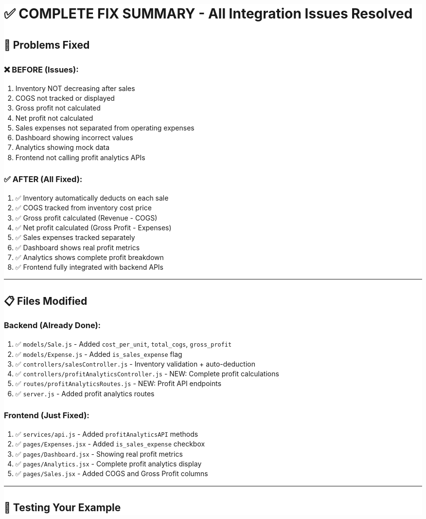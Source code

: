 # ✅ COMPLETE FIX SUMMARY - All Integration Issues Resolved

## 🎯 Problems Fixed

### ❌ **BEFORE (Issues):**
1. Inventory NOT decreasing after sales
2. COGS not tracked or displayed
3. Gross profit not calculated
4. Net profit not calculated
5. Sales expenses not separated from operating expenses
6. Dashboard showing incorrect values
7. Analytics showing mock data
8. Frontend not calling profit analytics APIs

### ✅ **AFTER (All Fixed):**
1. ✅ Inventory automatically deducts on each sale
2. ✅ COGS tracked from inventory cost price
3. ✅ Gross profit calculated (Revenue - COGS)
4. ✅ Net profit calculated (Gross Profit - Expenses)
5. ✅ Sales expenses tracked separately
6. ✅ Dashboard shows real profit metrics
7. ✅ Analytics shows complete profit breakdown
8. ✅ Frontend fully integrated with backend APIs

---

## 📋 Files Modified

### **Backend (Already Done):**
1. ✅ `models/Sale.js` - Added `cost_per_unit`, `total_cogs`, `gross_profit`
2. ✅ `models/Expense.js` - Added `is_sales_expense` flag
3. ✅ `controllers/salesController.js` - Inventory validation + auto-deduction
4. ✅ `controllers/profitAnalyticsController.js` - NEW: Complete profit calculations
5. ✅ `routes/profitAnalyticsRoutes.js` - NEW: Profit API endpoints
6. ✅ `server.js` - Added profit analytics routes

### **Frontend (Just Fixed):**
1. ✅ `services/api.js` - Added `profitAnalyticsAPI` methods
2. ✅ `pages/Expenses.jsx` - Added `is_sales_expense` checkbox
3. ✅ `pages/Dashboard.jsx` - Showing real profit metrics
4. ✅ `pages/Analytics.jsx` - Complete profit analytics display
5. ✅ `pages/Sales.jsx` - Added COGS and Gross Profit columns

---

## 🧪 Testing Your Example
